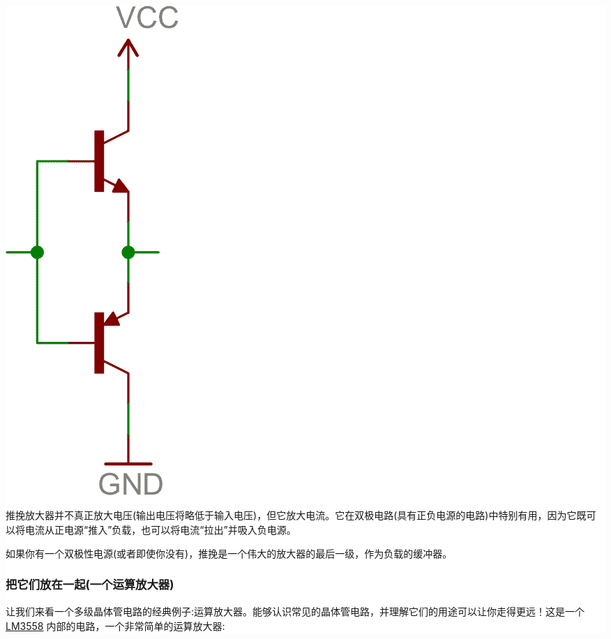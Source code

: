 [![Push-pull amplifier](img/cf3b5dfd9c32253b6a22f6e4bfb9f873.png)](https://cdn.sparkfun.com/assets/learn_tutorials/1/9/3/push-pull.png)

推挽放大器并不真正放大电压(输出电压将略低于输入电压)，但它放大电流。它在双极电路(具有正负电源的电路)中特别有用，因为它既可以将电流从正电源“推入”负载，也可以将电流“拉出”并吸入负电源。

如果你有一个双极性电源(或者即使你没有)，推挽是一个伟大的放大器的最后一级，作为负载的缓冲器。

### 把它们放在一起(一个运算放大器)

让我们来看一个多级晶体管电路的经典例子:运算放大器。能够认识常见的晶体管电路，并理解它们的用途可以让你走得更远！这是一个 [LM3558](https://www.sparkfun.com/datasheets/Components/General/LM358.pdf) 内部的电路，一个非常简单的运算放大器:
